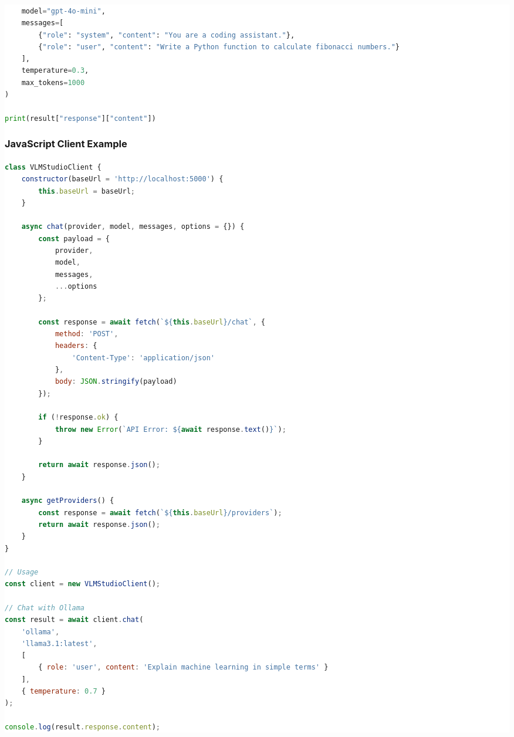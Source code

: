 ```python
    model="gpt-4o-mini",
    messages=[
        {"role": "system", "content": "You are a coding assistant."},
        {"role": "user", "content": "Write a Python function to calculate fibonacci numbers."}
    ],
    temperature=0.3,
    max_tokens=1000
)

print(result["response"]["content"])
```

### **JavaScript Client Example**

```javascript
class VLMStudioClient {
    constructor(baseUrl = 'http://localhost:5000') {
        this.baseUrl = baseUrl;
    }
    
    async chat(provider, model, messages, options = {}) {
        const payload = {
            provider,
            model,
            messages,
            ...options
        };
        
        const response = await fetch(`${this.baseUrl}/chat`, {
            method: 'POST',
            headers: {
                'Content-Type': 'application/json'
            },
            body: JSON.stringify(payload)
        });
        
        if (!response.ok) {
            throw new Error(`API Error: ${await response.text()}`);
        }
        
        return await response.json();
    }
    
    async getProviders() {
        const response = await fetch(`${this.baseUrl}/providers`);
        return await response.json();
    }
}

// Usage
const client = new VLMStudioClient();

// Chat with Ollama
const result = await client.chat(
    'ollama',
    'llama3.1:latest',
    [
        { role: 'user', content: 'Explain machine learning in simple terms' }
    ],
    { temperature: 0.7 }
);

console.log(result.response.content);
```